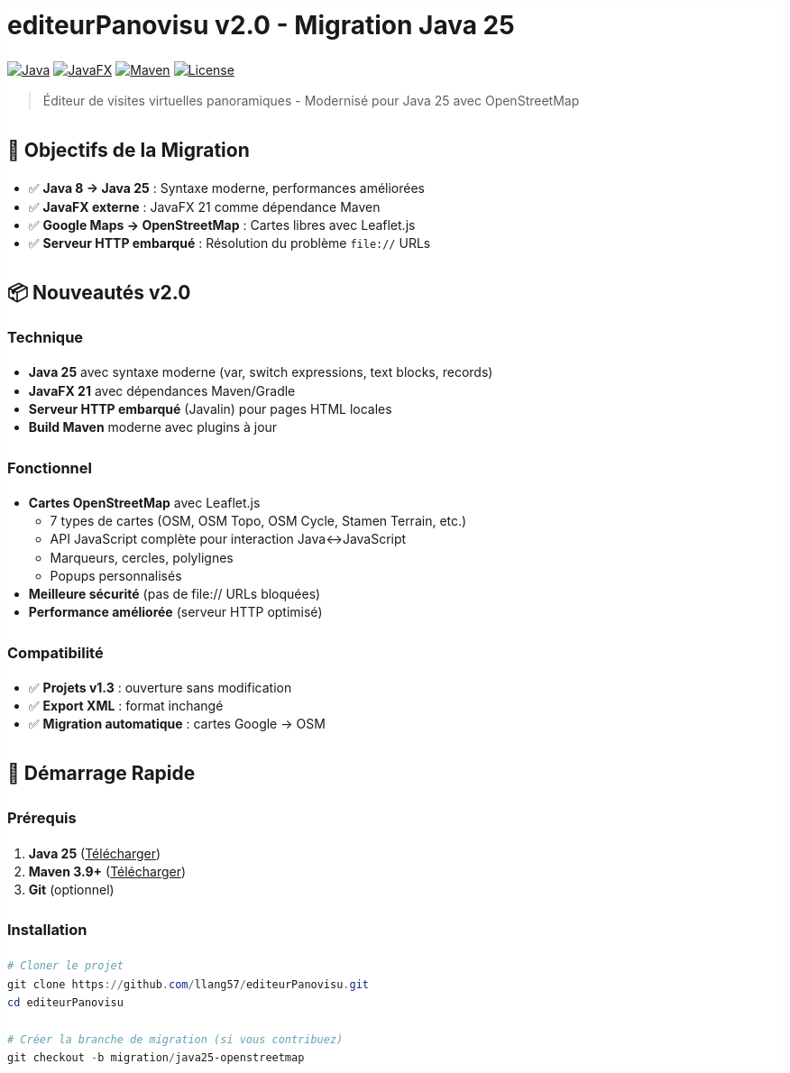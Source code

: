 # editeurPanovisu v2.0 - Migration Java 25

[![Java](https://img.shields.io/badge/Java-25-orange.svg)](https://adoptium.net/)
[![JavaFX](https://img.shields.io/badge/JavaFX-21-blue.svg)](https://openjfx.io/)
[![Maven](https://img.shields.io/badge/Maven-3.9+-red.svg)](https://maven.apache.org/)
[![License](https://img.shields.io/badge/License-MIT-green.svg)](LICENSE)

> Éditeur de visites virtuelles panoramiques - Modernisé pour Java 25 avec OpenStreetMap

## 🎯 Objectifs de la Migration

- ✅ **Java 8 → Java 25** : Syntaxe moderne, performances améliorées
- ✅ **JavaFX externe** : JavaFX 21 comme dépendance Maven
- ✅ **Google Maps → OpenStreetMap** : Cartes libres avec Leaflet.js
- ✅ **Serveur HTTP embarqué** : Résolution du problème `file://` URLs

## 📦 Nouveautés v2.0

### Technique
- **Java 25** avec syntaxe moderne (var, switch expressions, text blocks, records)
- **JavaFX 21** avec dépendances Maven/Gradle
- **Serveur HTTP embarqué** (Javalin) pour pages HTML locales
- **Build Maven** moderne avec plugins à jour

### Fonctionnel
- **Cartes OpenStreetMap** avec Leaflet.js
  - 7 types de cartes (OSM, OSM Topo, OSM Cycle, Stamen Terrain, etc.)
  - API JavaScript complète pour interaction Java↔JavaScript
  - Marqueurs, cercles, polylignes
  - Popups personnalisés
- **Meilleure sécurité** (pas de file:// URLs bloquées)
- **Performance améliorée** (serveur HTTP optimisé)

### Compatibilité
- ✅ **Projets v1.3** : ouverture sans modification
- ✅ **Export XML** : format inchangé
- ✅ **Migration automatique** : cartes Google → OSM

## 🚀 Démarrage Rapide

### Prérequis

1. **Java 25** ([Télécharger](https://adoptium.net/temurin/releases/?version=25))
2. **Maven 3.9+** ([Télécharger](https://maven.apache.org/download.cgi))
3. **Git** (optionnel)

### Installation

```powershell
# Cloner le projet
git clone https://github.com/llang57/editeurPanovisu.git
cd editeurPanovisu

# Créer la branche de migration (si vous contribuez)
git checkout -b migration/java25-openstreetmap
```
